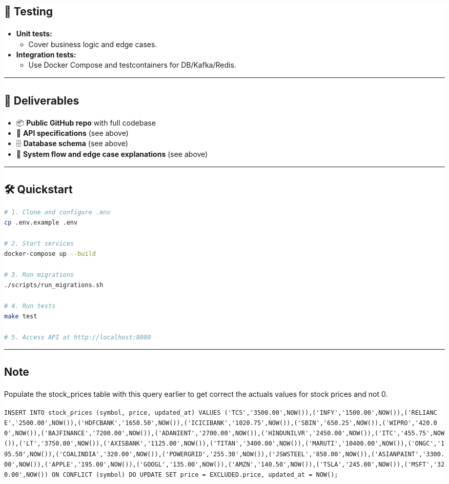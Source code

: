 ## 🧪 Testing

- **Unit tests:**  
	- Cover business logic and edge cases.
- **Integration tests:**  
	- Use Docker Compose and testcontainers for DB/Kafka/Redis.

---

## 📝 Deliverables

- 📦 **Public GitHub repo** with full codebase
- 📑 **API specifications** (see above)
- 🗄️ **Database schema** (see above)
- 🧠 **System flow and edge case explanations** (see above)

---

## 🛠️ Quickstart

```bash
# 1. Clone and configure .env
cp .env.example .env

# 2. Start services
docker-compose up --build

# 3. Run migrations
./scripts/run_migrations.sh

# 4. Run tests
make test

# 5. Access API at http://localhost:8080
```

---

## Note
Populate the stock_prices table with this query earlier to get correct the actuals values for stock prices and not 0.

`INSERT INTO stock_prices (symbol, price, updated_at) VALUES ('TCS','3500.00',NOW()),('INFY','1500.00',NOW()),('RELIANCE','2500.00',NOW()),('HDFCBANK','1650.50',NOW()),('ICICIBANK','1020.75',NOW()),('SBIN','650.25',NOW()),('WIPRO','420.00',NOW()),('BAJFINANCE','7200.00',NOW()),('ADANIENT','2700.00',NOW()),('HINDUNILVR','2450.00',NOW()),('ITC','455.75',NOW()),('LT','3750.00',NOW()),('AXISBANK','1125.00',NOW()),('TITAN','3400.00',NOW()),('MARUTI','10400.00',NOW()),('ONGC','195.50',NOW()),('COALINDIA','320.00',NOW()),('POWERGRID','255.30',NOW()),('JSWSTEEL','850.00',NOW()),('ASIANPAINT','3300.00',NOW()),('APPLE','195.00',NOW()),('GOOGL','135.00',NOW()),('AMZN','140.50',NOW()),('TSLA','245.00',NOW()),('MSFT','320.00',NOW()) ON CONFLICT (symbol) DO UPDATE SET price = EXCLUDED.price, updated_at = NOW();`


